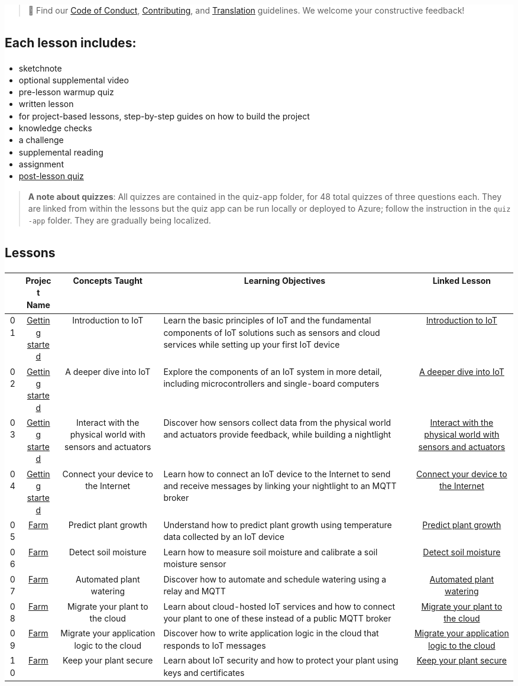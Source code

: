 > 💁 Find our [Code of Conduct](CODE_OF_CONDUCT.md), [Contributing](CONTRIBUTING.md), and [Translation](TRANSLATIONS.md) guidelines. We welcome your constructive feedback!

## Each lesson includes:

- sketchnote
- optional supplemental video
- pre-lesson warmup quiz
- written lesson
- for project-based lessons, step-by-step guides on how to build the project
- knowledge checks
- a challenge
- supplemental reading
- assignment
- [post-lesson quiz](https://ff-quizzes.netlify.app/en/)

> **A note about quizzes**: All quizzes are contained in the quiz-app folder, for 48 total quizzes of three questions each. They are linked from within the lessons but the quiz app can be run locally or deployed to Azure; follow the instruction in the `quiz-app` folder. They are gradually being localized.

## Lessons

|       |              Project Name              |                       Concepts Taught                       | Learning Objectives                                                                                                                                                 |                                                        Linked Lesson                                                         |
| :---: | :------------------------------------: | :---------------------------------------------------------: | ------------------------------------------------------------------------------------------------------------------------------------------------------------------- | :--------------------------------------------------------------------------------------------------------------------------: |
|  01   | [Getting started](./1-getting-started/README.md) |                     Introduction to IoT                     | Learn the basic principles of IoT and the fundamental components of IoT solutions such as sensors and cloud services while setting up your first IoT device |                      [Introduction to IoT](./1-getting-started/lessons/1-introduction-to-iot/README.md)                      |
|  02   | [Getting started](./1-getting-started/README.md) |                   A deeper dive into IoT                    | Explore the components of an IoT system in more detail, including microcontrollers and single-board computers                                                            |                        [A deeper dive into IoT](./1-getting-started/lessons/2-deeper-dive/README.md)                         |
|  03   | [Getting started](./1-getting-started/README.md) | Interact with the physical world with sensors and actuators | Discover how sensors collect data from the physical world and actuators provide feedback, while building a nightlight                                           | [Interact with the physical world with sensors and actuators](./1-getting-started/lessons/3-sensors-and-actuators/README.md) |
|  04   | [Getting started](./1-getting-started/README.md) |             Connect your device to the Internet             | Learn how to connect an IoT device to the Internet to send and receive messages by linking your nightlight to an MQTT broker                               |               [Connect your device to the Internet](./1-getting-started/lessons/4-connect-internet/README.md)                |
|  05   |            [Farm](./2-farm/README.md)            |                    Predict plant growth                     | Understand how to predict plant growth using temperature data collected by an IoT device                                                                                  |                          [Predict plant growth](./2-farm/lessons/1-predict-plant-growth/README.md)                           |
|  06   |            [Farm](./2-farm/README.md)            |                    Detect soil moisture                     | Learn how to measure soil moisture and calibrate a soil moisture sensor                                                                                              |                          [Detect soil moisture](./2-farm/lessons/2-detect-soil-moisture/README.md)                           |
|  07   |            [Farm](./2-farm/README.md)            |                  Automated plant watering                   | Discover how to automate and schedule watering using a relay and MQTT                                                                                                      |                      [Automated plant watering](./2-farm/lessons/3-automated-plant-watering/README.md)                       |
|  08   |            [Farm](./2-farm/README.md)            |               Migrate your plant to the cloud               | Learn about cloud-hosted IoT services and how to connect your plant to one of these instead of a public MQTT broker                                   |               [Migrate your plant to the cloud](./2-farm/lessons/4-migrate-your-plant-to-the-cloud/README.md)                |
|  09   |            [Farm](./2-farm/README.md)            |         Migrate your application logic to the cloud         | Discover how to write application logic in the cloud that responds to IoT messages                                                                          |         [Migrate your application logic to the cloud](./2-farm/lessons/5-migrate-application-to-the-cloud/README.md)         |
|  10   |            [Farm](./2-farm/README.md)            |                   Keep your plant secure                    | Learn about IoT security and how to protect your plant using keys and certificates                                                                          |                        [Keep your plant secure](./2-farm/lessons/6-keep-your-plant-secure/README.md)                         |